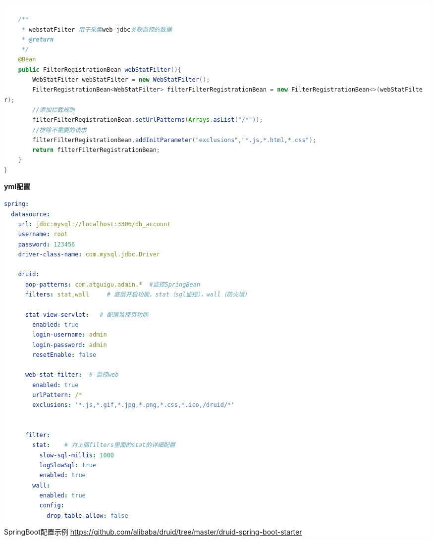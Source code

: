```java

    /**
     * webstatFilter 用于采集web-jdbc关联监控的数据
     * @return
     */
    @Bean
    public FilterRegistrationBean webStatFilter(){
        WebStatFilter webStatFilter = new WebStatFilter();
        FilterRegistrationBean<WebStatFilter> filterFilterRegistrationBean = new FilterRegistrationBean<>(webStatFilter);
        //添加拦截规则
        filterFilterRegistrationBean.setUrlPatterns(Arrays.asList("/*"));
        //排除不需要的请求
        filterFilterRegistrationBean.addInitParameter("exclusions","*.js,*.html,*.css");
        return filterFilterRegistrationBean;
    }
}

```
**yml配置**

```yml
spring:
  datasource:
    url: jdbc:mysql://localhost:3306/db_account
    username: root
    password: 123456
    driver-class-name: com.mysql.jdbc.Driver

    druid:
      aop-patterns: com.atguigu.admin.*  #监控SpringBean
      filters: stat,wall     # 底层开启功能，stat（sql监控），wall（防火墙）

      stat-view-servlet:   # 配置监控页功能
        enabled: true
        login-username: admin
        login-password: admin
        resetEnable: false

      web-stat-filter:  # 监控web
        enabled: true
        urlPattern: /*
        exclusions: '*.js,*.gif,*.jpg,*.png,*.css,*.ico,/druid/*'


      filter:
        stat:    # 对上面filters里面的stat的详细配置
          slow-sql-millis: 1000
          logSlowSql: true
          enabled: true
        wall:
          enabled: true
          config:
            drop-table-allow: false

```
SpringBoot配置示例 
https://github.com/alibaba/druid/tree/master/druid-spring-boot-starter
